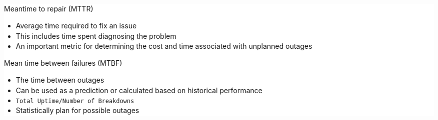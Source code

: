 Meantime to repair (MTTR)
- Average time required to fix an issue
- This includes time spent diagnosing the problem
- An important metric for determining the cost and time associated with unplanned outages

Mean time between failures (MTBF)
- The time between outages
- Can be used as a prediction or calculated based on historical performance
- `Total Uptime/Number of Breakdowns`
- Statistically plan for possible outages